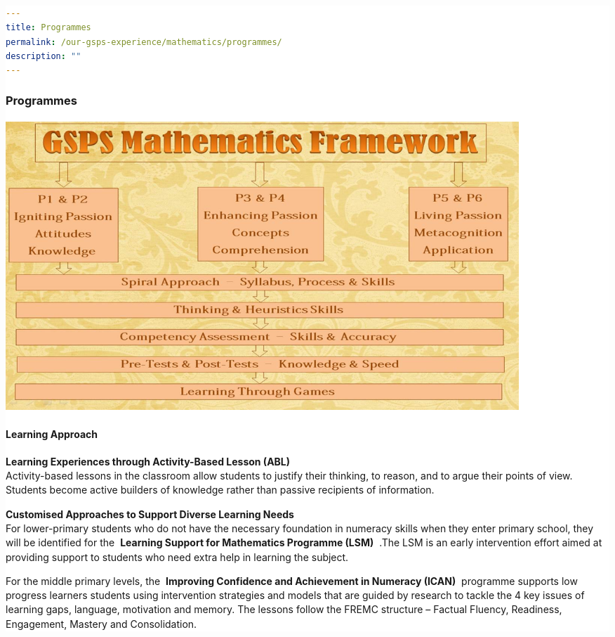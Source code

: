 ```yaml
---
title: Programmes
permalink: /our-gsps-experience/mathematics/programmes/
description: ""
---
```

### **Programmes**

<img src="/images/math1.jpg" style="width:85%">

#### **Learning Approach**
**Learning Experiences through Activity-Based Lesson (ABL)**<br>
Activity-based lessons in the classroom allow students to justify their thinking, to reason, and to argue their points of view. Students become active builders of knowledge rather than passive recipients of information.

**Customised Approaches to Support Diverse Learning Needs**<br>
For lower-primary students who do not have the necessary foundation in numeracy skills when they enter primary school, they will be identified for the&nbsp;&nbsp;**Learning Support for Mathematics Programme (LSM)**&nbsp;&nbsp;.The LSM is an early intervention effort aimed at providing support to students who need extra help in learning the subject.

For the middle primary levels, the&nbsp;&nbsp;**Improving Confidence and Achievement in Numeracy (ICAN)**&nbsp;&nbsp;programme supports low progress learners students using intervention strategies and models that are guided by research to tackle the 4 key issues of learning gaps, language, motivation and memory. The lessons follow the FREMC structure – Factual Fluency, Readiness, Engagement, Mastery and Consolidation.
